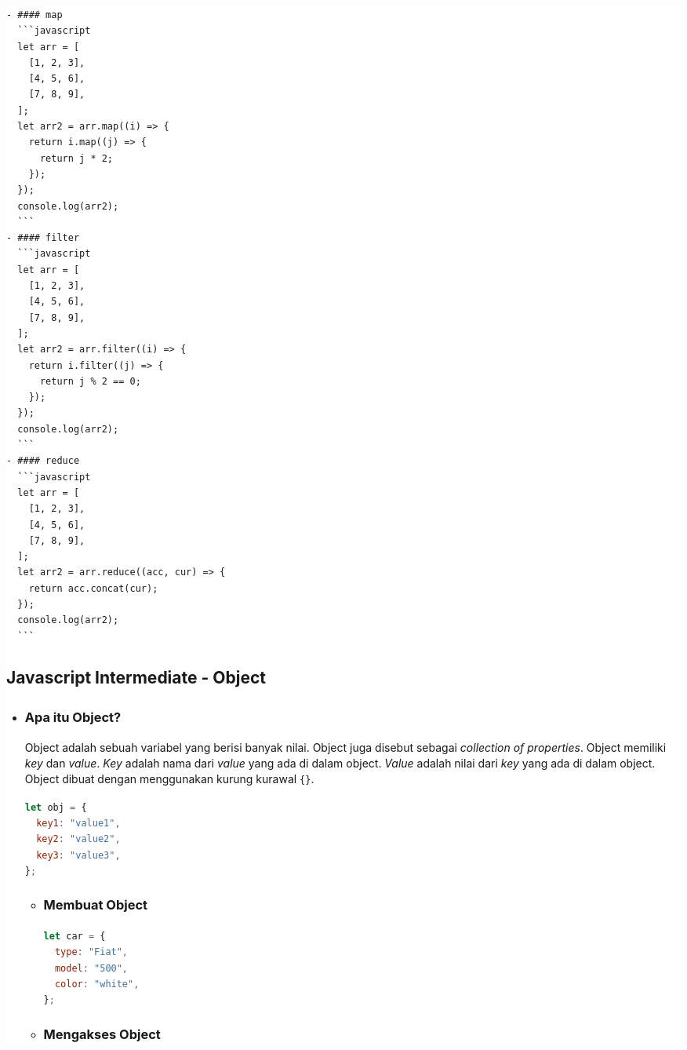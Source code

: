     - #### map
      ```javascript
      let arr = [
        [1, 2, 3],
        [4, 5, 6],
        [7, 8, 9],
      ];
      let arr2 = arr.map((i) => {
        return i.map((j) => {
          return j * 2;
        });
      });
      console.log(arr2);
      ```
    - #### filter
      ```javascript
      let arr = [
        [1, 2, 3],
        [4, 5, 6],
        [7, 8, 9],
      ];
      let arr2 = arr.filter((i) => {
        return i.filter((j) => {
          return j % 2 == 0;
        });
      });
      console.log(arr2);
      ```
    - #### reduce
      ```javascript
      let arr = [
        [1, 2, 3],
        [4, 5, 6],
        [7, 8, 9],
      ];
      let arr2 = arr.reduce((acc, cur) => {
        return acc.concat(cur);
      });
      console.log(arr2);
      ```

## Javascript Intermediate - Object

- ### Apa itu Object?
  Object adalah sebuah variabel yang berisi banyak nilai. Object juga disebut sebagai _collection of properties_. Object memiliki _key_ dan _value_. _Key_ adalah nama dari _value_ yang ada di dalam object. _Value_ adalah nilai dari _key_ yang ada di dalam object. Object dibuat dengan menggunakan kurung kurawal `{}`.
  ```javascript
  let obj = {
    key1: "value1",
    key2: "value2",
    key3: "value3",
  };
  ```
  - ### Membuat Object
    ```javascript
    let car = {
      type: "Fiat",
      model: "500",
      color: "white",
    };
    ```
  - ### Mengakses Object